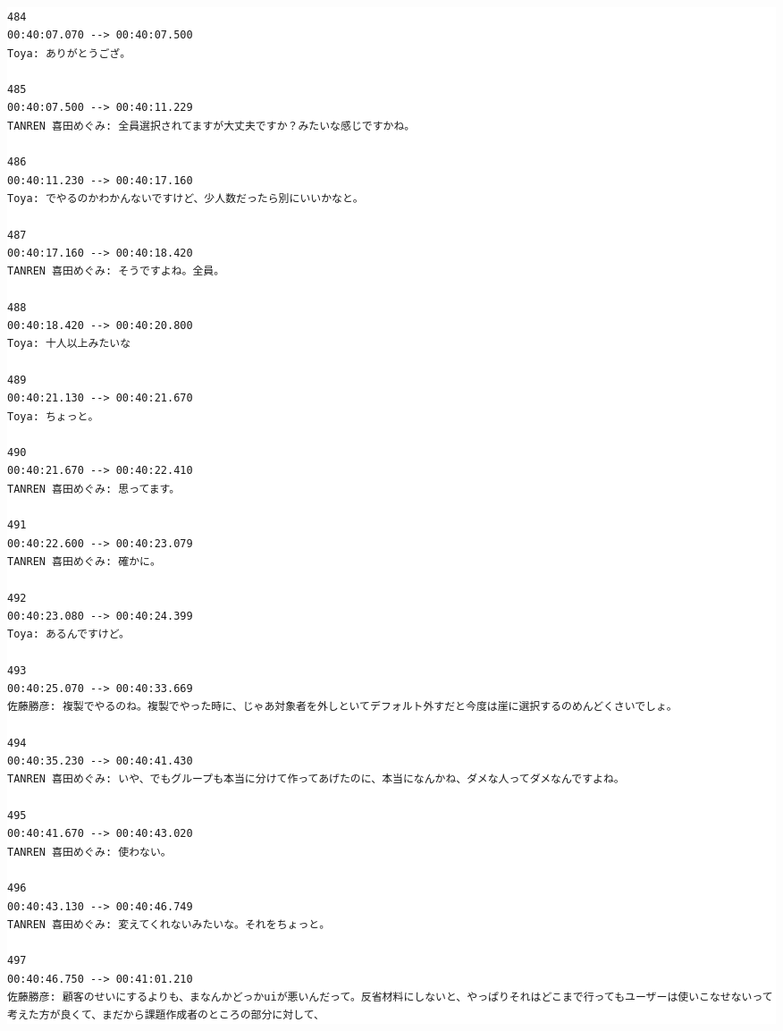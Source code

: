     484
    00:40:07.070 --> 00:40:07.500
    Toya: ありがとうござ。
    
    485
    00:40:07.500 --> 00:40:11.229
    TANREN 喜田めぐみ: 全員選択されてますが大丈夫ですか？みたいな感じですかね。
    
    486
    00:40:11.230 --> 00:40:17.160
    Toya: でやるのかわかんないですけど、少人数だったら別にいいかなと。
    
    487
    00:40:17.160 --> 00:40:18.420
    TANREN 喜田めぐみ: そうですよね。全員。
    
    488
    00:40:18.420 --> 00:40:20.800
    Toya: 十人以上みたいな
    
    489
    00:40:21.130 --> 00:40:21.670
    Toya: ちょっと。
    
    490
    00:40:21.670 --> 00:40:22.410
    TANREN 喜田めぐみ: 思ってます。
    
    491
    00:40:22.600 --> 00:40:23.079
    TANREN 喜田めぐみ: 確かに。
    
    492
    00:40:23.080 --> 00:40:24.399
    Toya: あるんですけど。
    
    493
    00:40:25.070 --> 00:40:33.669
    佐藤勝彦: 複製でやるのね。複製でやった時に、じゃあ対象者を外しといてデフォルト外すだと今度は崖に選択するのめんどくさいでしょ。
    
    494
    00:40:35.230 --> 00:40:41.430
    TANREN 喜田めぐみ: いや、でもグループも本当に分けて作ってあげたのに、本当になんかね、ダメな人ってダメなんですよね。
    
    495
    00:40:41.670 --> 00:40:43.020
    TANREN 喜田めぐみ: 使わない。
    
    496
    00:40:43.130 --> 00:40:46.749
    TANREN 喜田めぐみ: 変えてくれないみたいな。それをちょっと。
    
    497
    00:40:46.750 --> 00:41:01.210
    佐藤勝彦: 顧客のせいにするよりも、まなんかどっかuiが悪いんだって。反省材料にしないと、やっぱりそれはどこまで行ってもユーザーは使いこなせないって考えた方が良くて、まだから課題作成者のところの部分に対して、
    